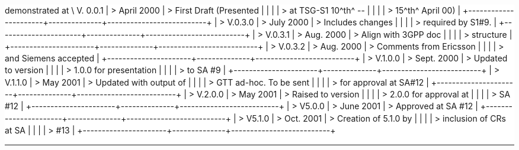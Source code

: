 demonstrated at \ V. 0.0.1 | > April 2000 | > First Draft (Presented | | | | > at TSG-S1 10^th^ -- | | | | > 15^th^ April 00) | +----------------------+--------------+--------------------------+ | > V.0.3.0 | > July 2000 | > Includes changes | | | | > required by S1#9. | +----------------------+--------------+--------------------------+ | > V.0.3.1 | > Aug. 2000 | > Align with 3GPP doc | | | | > structure | +----------------------+--------------+--------------------------+ | > V.0.3.2 | > Aug. 2000 | > Comments from Ericsson | | | | > and Siemens accepted | +----------------------+--------------+--------------------------+ | > V.1.0.0 | > Sept. 2000 | > Updated to version | | | | > 1.0.0 for presentation | | | | > to SA #9 | +----------------------+--------------+--------------------------+ | > V.1.1.0 | > May 2001 | > Updated with output of | | | | > GTT ad-hoc. To be sent | | | | > for approval at SA#12 | +----------------------+--------------+--------------------------+ | > V.2.0.0 | > May 2001 | > Raised to version | | | | > 2.0.0 for approval at | | | | > SA #12 | +----------------------+--------------+--------------------------+ | > V5.0.0 | > June 2001 | > Approved at SA #12 | +----------------------+--------------+--------------------------+ | > V5.1.0 | > Oct. 2001 | > Creation of 5.1.0 by | | | | > inclusion of CRs at SA | | | | > #13 | +----------------------+--------------+--------------------------+
* * *